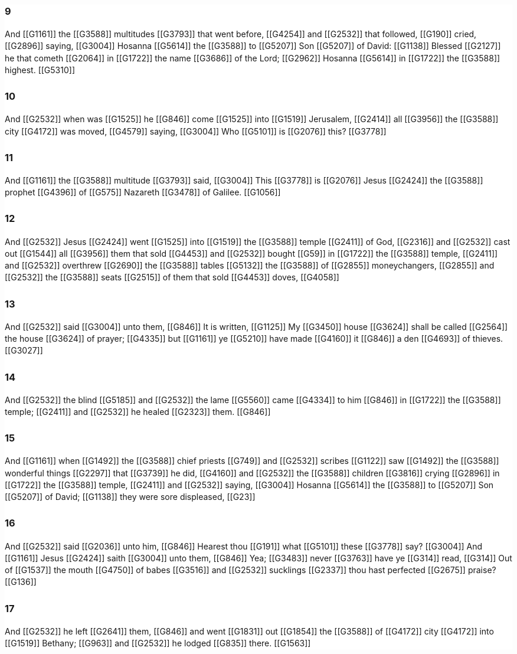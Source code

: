### 9
And [[G1161]] the [[G3588]] multitudes [[G3793]] that went before, [[G4254]] and [[G2532]] that followed, [[G190]] cried, [[G2896]] saying, [[G3004]] Hosanna [[G5614]] the [[G3588]] to [[G5207]] Son [[G5207]] of David: [[G1138]] Blessed [[G2127]] he that cometh [[G2064]] in [[G1722]] the name [[G3686]] of the Lord; [[G2962]] Hosanna [[G5614]] in [[G1722]] the [[G3588]] highest. [[G5310]]

### 10
And [[G2532]] when was [[G1525]] he [[G846]] come [[G1525]] into [[G1519]] Jerusalem, [[G2414]] all [[G3956]] the [[G3588]] city [[G4172]] was moved, [[G4579]] saying, [[G3004]] Who [[G5101]] is [[G2076]] this? [[G3778]]

### 11
And [[G1161]] the [[G3588]] multitude [[G3793]] said, [[G3004]] This [[G3778]] is [[G2076]] Jesus [[G2424]] the [[G3588]] prophet [[G4396]] of [[G575]] Nazareth [[G3478]] of Galilee. [[G1056]]

### 12
And [[G2532]] Jesus [[G2424]] went [[G1525]] into [[G1519]] the [[G3588]] temple [[G2411]] of God, [[G2316]] and [[G2532]] cast out [[G1544]] all [[G3956]] them that sold [[G4453]] and [[G2532]] bought [[G59]] in [[G1722]] the [[G3588]] temple, [[G2411]] and [[G2532]] overthrew [[G2690]] the [[G3588]] tables [[G5132]] the [[G3588]] of [[G2855]] moneychangers, [[G2855]] and [[G2532]] the [[G3588]] seats [[G2515]] of them that sold [[G4453]] doves, [[G4058]]

### 13
And [[G2532]] said [[G3004]] unto them, [[G846]] It is written, [[G1125]] My [[G3450]] house [[G3624]] shall be called [[G2564]] the house [[G3624]] of prayer; [[G4335]] but [[G1161]] ye [[G5210]] have made [[G4160]] it [[G846]] a den [[G4693]] of thieves. [[G3027]]

### 14
And [[G2532]] the blind [[G5185]] and [[G2532]] the lame [[G5560]] came [[G4334]] to him [[G846]] in [[G1722]] the [[G3588]] temple; [[G2411]] and [[G2532]] he healed [[G2323]] them. [[G846]]

### 15
And [[G1161]] when [[G1492]] the [[G3588]] chief priests [[G749]] and [[G2532]] scribes [[G1122]] saw [[G1492]] the [[G3588]] wonderful things [[G2297]] that [[G3739]] he did, [[G4160]] and [[G2532]] the [[G3588]] children [[G3816]] crying [[G2896]] in [[G1722]] the [[G3588]] temple, [[G2411]] and [[G2532]] saying, [[G3004]] Hosanna [[G5614]] the [[G3588]] to [[G5207]] Son [[G5207]] of David; [[G1138]] they were sore displeased, [[G23]]

### 16
And [[G2532]] said [[G2036]] unto him, [[G846]] Hearest thou [[G191]] what [[G5101]] these [[G3778]] say? [[G3004]] And [[G1161]] Jesus [[G2424]] saith [[G3004]] unto them, [[G846]] Yea; [[G3483]] never [[G3763]] have ye [[G314]] read, [[G314]] Out of [[G1537]] the mouth [[G4750]] of babes [[G3516]] and [[G2532]] sucklings [[G2337]] thou hast perfected [[G2675]] praise? [[G136]]

### 17
And [[G2532]] he left [[G2641]] them, [[G846]] and went [[G1831]] out [[G1854]] the [[G3588]] of [[G4172]] city [[G4172]] into [[G1519]] Bethany; [[G963]] and [[G2532]] he lodged [[G835]] there. [[G1563]]
